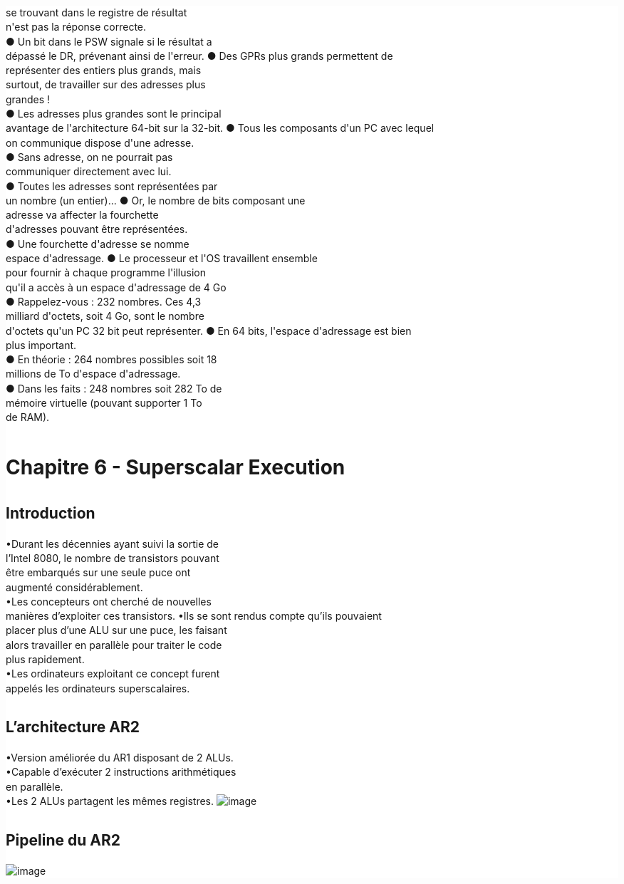 se trouvant dans le registre de résultat  
n'est pas la réponse correcte.  
● Un bit dans le PSW signale si le résultat a  
dépassé le DR, prévenant ainsi de l'erreur.
● Des GPRs plus grands permettent de  
représenter des entiers plus grands, mais  
surtout, de travailler sur des adresses plus  
grandes !  
● Les adresses plus grandes sont le principal  
avantage de l'architecture 64-bit sur la 32-bit.
● Tous les composants d'un PC avec lequel  
on communique dispose d'une adresse.  
● Sans adresse, on ne pourrait pas  
communiquer directement avec lui.  
● Toutes les adresses sont représentées par  
un nombre (un entier)...
● Or, le nombre de bits composant une  
adresse va affecter la fourchette  
d'adresses pouvant être représentées.  
● Une fourchette d'adresse se nomme  
espace d'adressage.
● Le processeur et l'OS travaillent ensemble  
pour fournir à chaque programme l'illusion  
qu'il a accès à un espace d'adressage de 4 Go  
● Rappelez-vous : 232 nombres. Ces 4,3  
milliard d'octets, soit 4 Go, sont le nombre  
d'octets qu'un PC 32 bit peut représenter.
● En 64 bits, l'espace d'adressage est bien  
plus important.  
● En théorie : 264 nombres possibles soit 18  
millions de To d'espace d'adressage.  
● Dans les faits : 248 nombres soit 282 To de  
mémoire virtuelle (pouvant supporter 1 To  
de RAM).
# Chapitre 6 - Superscalar Execution
## Introduction
•Durant les décennies ayant suivi la sortie de  
l’Intel 8080, le nombre de transistors pouvant  
être embarqués sur une seule puce ont  
augmenté considérablement.  
•Les concepteurs ont cherché de nouvelles  
manières d’exploiter ces transistors.
•Ils se sont rendus compte qu’ils pouvaient  
placer plus d’une ALU sur une puce, les faisant  
alors travailler en parallèle pour traiter le code  
plus rapidement.  
•Les ordinateurs exploitant ce concept furent  
appelés les ordinateurs superscalaires.
## L’architecture AR2
•Version améliorée du AR1 disposant de 2 ALUs.  
•Capable d’exécuter 2 instructions arithmétiques  
en parallèle.  
•Les 2 ALUs partagent les mêmes registres.
![image](https://user-images.githubusercontent.com/19058019/236676748-78a03771-6577-4f59-af09-9514711464a8.png)
## Pipeline du AR2
![image](https://user-images.githubusercontent.com/19058019/236676765-658df0fc-750e-4b5a-b56b-98c03fe6e392.png)